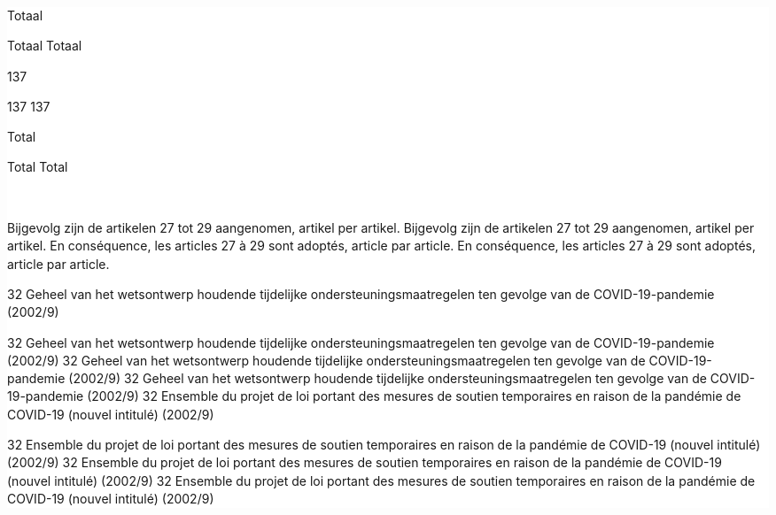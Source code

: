 Totaal

Totaal
Totaal


137

137
137


Total

Total
Total

 
 

Bijgevolg zijn de artikelen 27 tot 29
aangenomen, artikel per artikel.
Bijgevolg zijn de artikelen 27 tot 29
aangenomen, artikel per artikel.
En conséquence, les articles 27 à 29 sont
adoptés, article par article.
En conséquence, les articles 27 à 29 sont
adoptés, article par article.
 
 

32 Geheel van het wetsontwerp
houdende tijdelijke ondersteuningsmaatregelen ten gevolge van de
COVID-19-pandemie (2002/9)

32 Geheel van het wetsontwerp
houdende tijdelijke ondersteuningsmaatregelen ten gevolge van de
COVID-19-pandemie (2002/9)
32 Geheel van het wetsontwerp
houdende tijdelijke ondersteuningsmaatregelen ten gevolge van de
COVID-19-pandemie (2002/9)
32 Geheel van het wetsontwerp
houdende tijdelijke ondersteuningsmaatregelen ten gevolge van de
COVID-19-pandemie (2002/9)
32 Ensemble du projet de loi
portant des mesures de soutien temporaires en raison de la pandémie de COVID-19
(nouvel intitulé) (2002/9)

32 Ensemble du projet de loi
portant des mesures de soutien temporaires en raison de la pandémie de COVID-19
(nouvel intitulé) (2002/9)
32 Ensemble du projet de loi
portant des mesures de soutien temporaires en raison de la pandémie de COVID-19
(nouvel intitulé) (2002/9)
32 Ensemble du projet de loi
portant des mesures de soutien temporaires en raison de la pandémie de COVID-19
(nouvel intitulé) (2002/9)
 
 